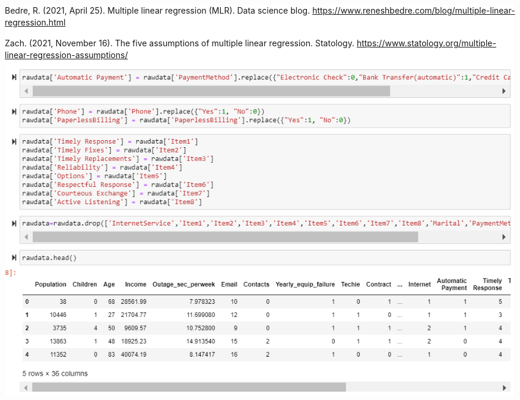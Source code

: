 Bedre, R. (2021, April 25). Multiple linear regression (MLR). Data science blog. https://www.reneshbedre.com/blog/multiple-linear-regression.html

Zach. (2021, November 16). The five assumptions of multiple linear regression. Statology. https://www.statology.org/multiple-linear-regression-assumptions/



![Image 1](images/image1.png)
